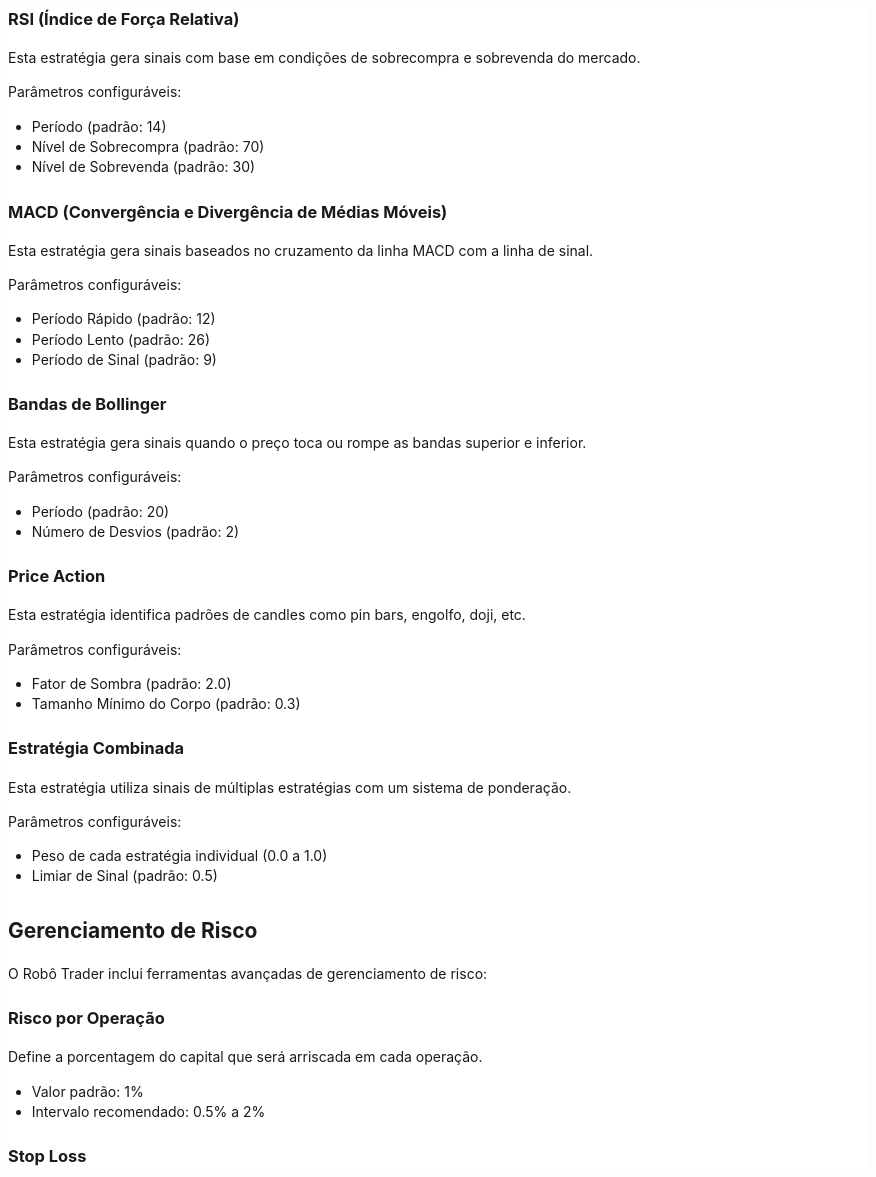 ### RSI (Índice de Força Relativa)

Esta estratégia gera sinais com base em condições de sobrecompra e sobrevenda do mercado.

Parâmetros configuráveis:
- Período (padrão: 14)
- Nível de Sobrecompra (padrão: 70)
- Nível de Sobrevenda (padrão: 30)

### MACD (Convergência e Divergência de Médias Móveis)

Esta estratégia gera sinais baseados no cruzamento da linha MACD com a linha de sinal.

Parâmetros configuráveis:
- Período Rápido (padrão: 12)
- Período Lento (padrão: 26)
- Período de Sinal (padrão: 9)

### Bandas de Bollinger

Esta estratégia gera sinais quando o preço toca ou rompe as bandas superior e inferior.

Parâmetros configuráveis:
- Período (padrão: 20)
- Número de Desvios (padrão: 2)

### Price Action

Esta estratégia identifica padrões de candles como pin bars, engolfo, doji, etc.

Parâmetros configuráveis:
- Fator de Sombra (padrão: 2.0)
- Tamanho Mínimo do Corpo (padrão: 0.3)

### Estratégia Combinada

Esta estratégia utiliza sinais de múltiplas estratégias com um sistema de ponderação.

Parâmetros configuráveis:
- Peso de cada estratégia individual (0.0 a 1.0)
- Limiar de Sinal (padrão: 0.5)

## Gerenciamento de Risco

O Robô Trader inclui ferramentas avançadas de gerenciamento de risco:

### Risco por Operação

Define a porcentagem do capital que será arriscada em cada operação.
- Valor padrão: 1%
- Intervalo recomendado: 0.5% a 2%

### Stop Loss
